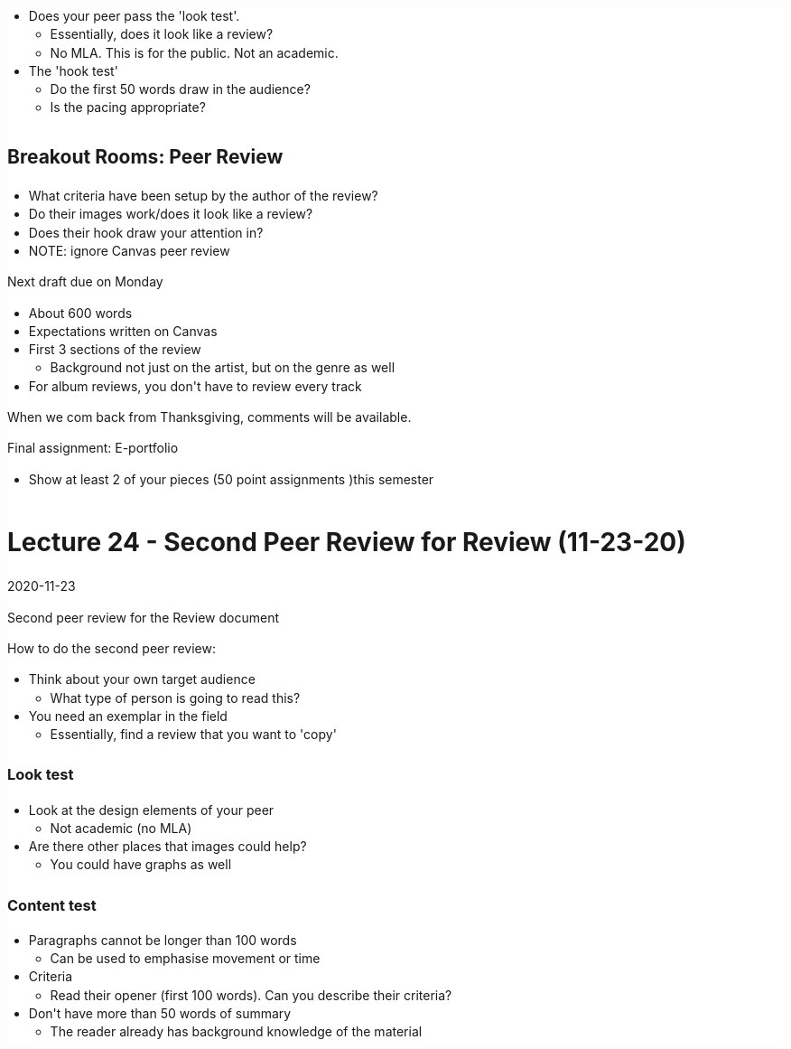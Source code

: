 - Does your peer pass the 'look test'.
    - Essentially, does it look like a review?
    - No MLA. This is for the public. Not an academic.
- The 'hook test'
    - Do the first 50 words draw in the audience?
    - Is the pacing appropriate?

## Breakout Rooms: Peer Review

- What criteria have been setup by the author of the review?
- Do their images work/does it look like a review?
- Does their hook draw your attention in?
- NOTE: ignore Canvas peer review

Next draft due on Monday

- About 600 words
- Expectations written on Canvas
- First 3 sections of the review
    - Background not just on the artist, but on the genre as well
- For album reviews, you don't have to review every track

When we com back from Thanksgiving, comments will be available.

Final assignment: E-portfolio

- Show at least 2 of your pieces (50 point assignments )this semester
# Lecture 24 - Second Peer Review for Review (11-23-20)

2020-11-23

Second peer review for the Review document

How to do the second peer review:

- Think about your own target audience
    - What type of person is going to read this?
- You need an exemplar in the field
    - Essentially, find a review that you want to 'copy'

### Look test

- Look at the design elements of your peer
    - Not academic (no MLA)
- Are there other places that images could help?
    - You could have graphs as well

### Content test

- Paragraphs cannot be longer than 100 words
    - Can be used to emphasise movement or time
- Criteria
    - Read their opener (first 100 words). Can you describe their criteria?
- Don't have more than 50 words of summary
    - The reader already has background knowledge of the material
